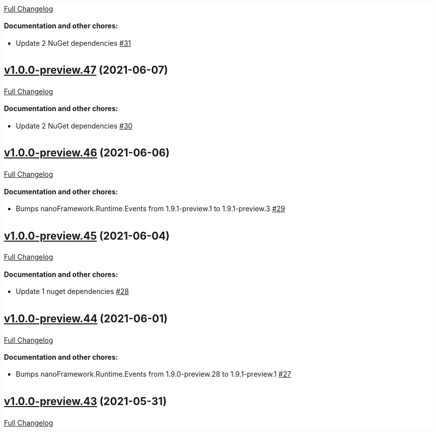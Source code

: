 [Full Changelog](https://github.com/nanoframework/System.Device.Gpio/compare/v1.0.0-preview.47...v1.0.0-preview.48)

**Documentation and other chores:**

- Update 2 NuGet dependencies [\#31](https://github.com/nanoframework/System.Device.Gpio/pull/31)

## [v1.0.0-preview.47](https://github.com/nanoframework/System.Device.Gpio/tree/v1.0.0-preview.47) (2021-06-07)

[Full Changelog](https://github.com/nanoframework/System.Device.Gpio/compare/v1.0.0-preview.46...v1.0.0-preview.47)

**Documentation and other chores:**

- Update 2 NuGet dependencies [\#30](https://github.com/nanoframework/System.Device.Gpio/pull/30)

## [v1.0.0-preview.46](https://github.com/nanoframework/System.Device.Gpio/tree/v1.0.0-preview.46) (2021-06-06)

[Full Changelog](https://github.com/nanoframework/System.Device.Gpio/compare/v1.0.0-preview.45...v1.0.0-preview.46)

**Documentation and other chores:**

- Bumps nanoFramework.Runtime.Events from 1.9.1-preview.1 to 1.9.1-preview.3 [\#29](https://github.com/nanoframework/System.Device.Gpio/pull/29)

## [v1.0.0-preview.45](https://github.com/nanoframework/System.Device.Gpio/tree/v1.0.0-preview.45) (2021-06-04)

[Full Changelog](https://github.com/nanoframework/System.Device.Gpio/compare/v1.0.0-preview.44...v1.0.0-preview.45)

**Documentation and other chores:**

- Update 1 nuget dependencies [\#28](https://github.com/nanoframework/System.Device.Gpio/pull/28)

## [v1.0.0-preview.44](https://github.com/nanoframework/System.Device.Gpio/tree/v1.0.0-preview.44) (2021-06-01)

[Full Changelog](https://github.com/nanoframework/System.Device.Gpio/compare/v1.0.0-preview.43...v1.0.0-preview.44)

**Documentation and other chores:**

- Bumps nanoFramework.Runtime.Events from 1.9.0-preview.28 to 1.9.1-preview.1 [\#27](https://github.com/nanoframework/System.Device.Gpio/pull/27)

## [v1.0.0-preview.43](https://github.com/nanoframework/System.Device.Gpio/tree/v1.0.0-preview.43) (2021-05-31)

[Full Changelog](https://github.com/nanoframework/System.Device.Gpio/compare/v1.0.0-preview.42...v1.0.0-preview.43)
